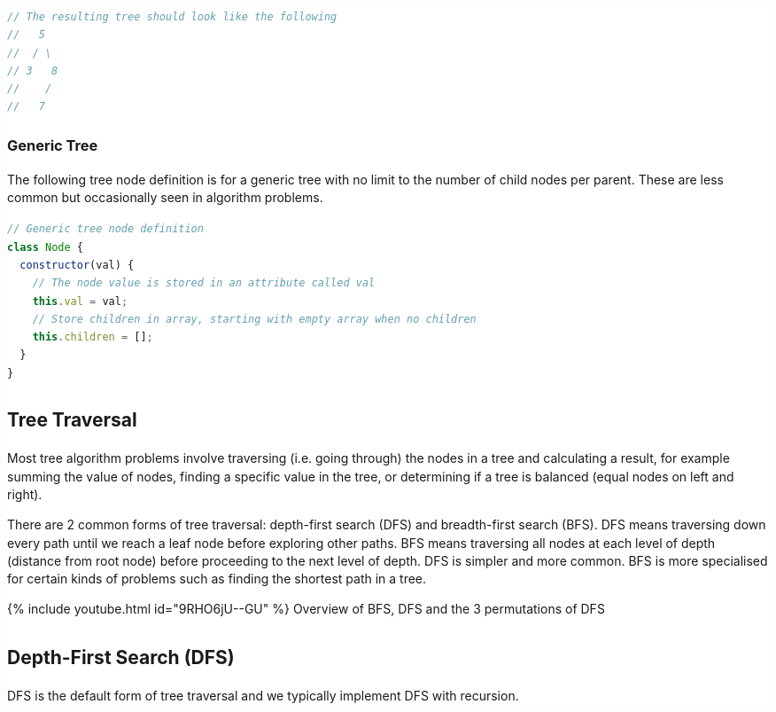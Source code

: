 ```javascript
// The resulting tree should look like the following
//   5
//  / \
// 3   8
//    /
//   7
```

### Generic Tree

The following tree node definition is for a generic tree with no limit to the number of child nodes per parent. These are less common but occasionally seen in algorithm problems.

```javascript
// Generic tree node definition
class Node {
  constructor(val) {
    // The node value is stored in an attribute called val
    this.val = val;
    // Store children in array, starting with empty array when no children
    this.children = [];
  }
}
```

## Tree Traversal

Most tree algorithm problems involve traversing (i.e. going through) the nodes in a tree and calculating a result, for example summing the value of nodes, finding a specific value in the tree, or determining if a tree is balanced (equal nodes on left and right).

There are 2 common forms of tree traversal: depth-first search (DFS) and breadth-first search (BFS). DFS means traversing down every path until we reach a leaf node before exploring other paths. BFS means traversing all nodes at each level of depth (distance from root node) before proceeding to the next level of depth. DFS is simpler and more common. BFS is more specialised for certain kinds of problems such as finding the shortest path in a tree.

{% include youtube.html id="9RHO6jU--GU" %}
Overview of BFS, DFS and the 3 permutations of DFS


## Depth-First Search (DFS)

DFS is the default form of tree traversal and we typically implement DFS with recursion.
